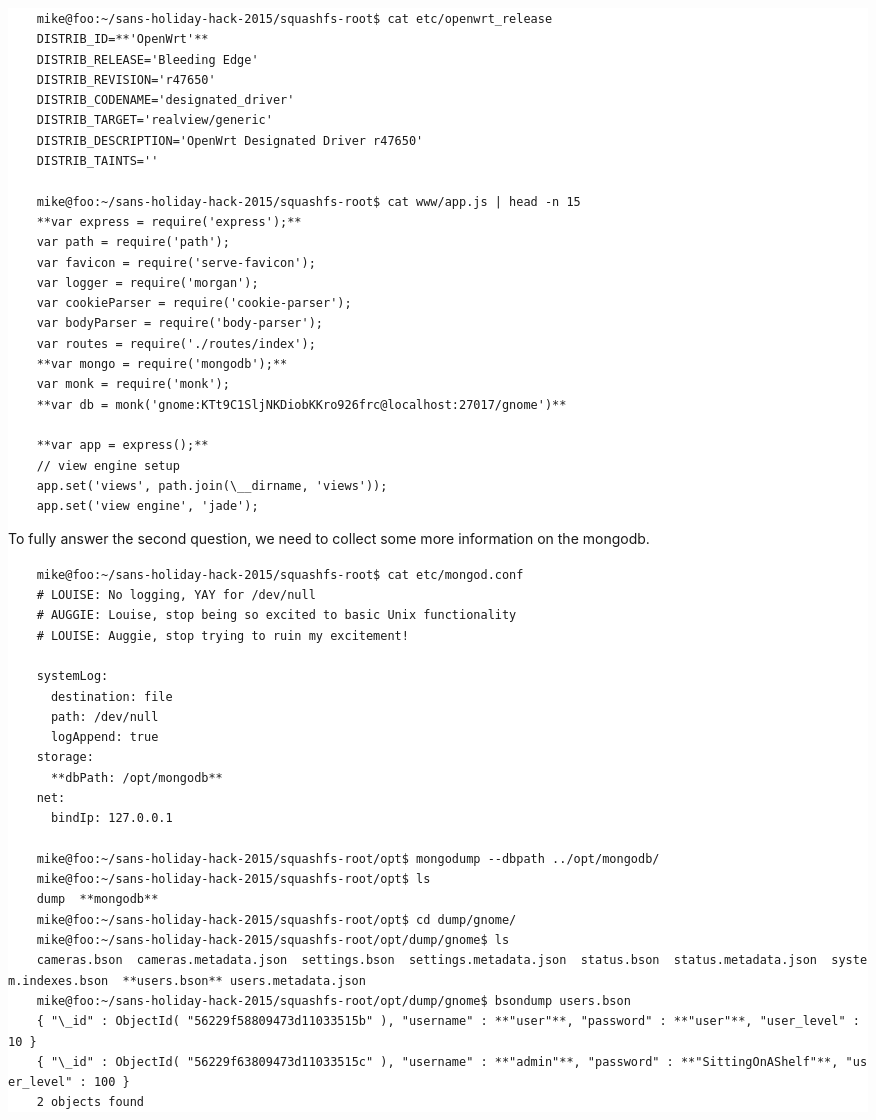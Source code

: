         mike@foo:~/sans-holiday-hack-2015/squashfs-root$ cat etc/openwrt_release
        DISTRIB_ID=**'OpenWrt'**
        DISTRIB_RELEASE='Bleeding Edge'
        DISTRIB_REVISION='r47650'
        DISTRIB_CODENAME='designated_driver'
        DISTRIB_TARGET='realview/generic'
        DISTRIB_DESCRIPTION='OpenWrt Designated Driver r47650'
        DISTRIB_TAINTS=''

        mike@foo:~/sans-holiday-hack-2015/squashfs-root$ cat www/app.js | head -n 15
        **var express = require('express');**
        var path = require('path');
        var favicon = require('serve-favicon');
        var logger = require('morgan');
        var cookieParser = require('cookie-parser');
        var bodyParser = require('body-parser');
        var routes = require('./routes/index');
        **var mongo = require('mongodb');**
        var monk = require('monk');
        **var db = monk('gnome:KTt9C1SljNKDiobKKro926frc@localhost:27017/gnome')**

        **var app = express();**
        // view engine setup
        app.set('views', path.join(\__dirname, 'views'));
        app.set('view engine', 'jade');

To fully answer the second question, we need to collect some more information on the mongodb.

        mike@foo:~/sans-holiday-hack-2015/squashfs-root$ cat etc/mongod.conf
        # LOUISE: No logging, YAY for /dev/null
        # AUGGIE: Louise, stop being so excited to basic Unix functionality
        # LOUISE: Auggie, stop trying to ruin my excitement!

        systemLog:
          destination: file
          path: /dev/null
          logAppend: true
        storage:
          **dbPath: /opt/mongodb**
        net:
          bindIp: 127.0.0.1

        mike@foo:~/sans-holiday-hack-2015/squashfs-root/opt$ mongodump --dbpath ../opt/mongodb/
        mike@foo:~/sans-holiday-hack-2015/squashfs-root/opt$ ls
        dump  **mongodb**
        mike@foo:~/sans-holiday-hack-2015/squashfs-root/opt$ cd dump/gnome/
        mike@foo:~/sans-holiday-hack-2015/squashfs-root/opt/dump/gnome$ ls
        cameras.bson  cameras.metadata.json  settings.bson  settings.metadata.json  status.bson  status.metadata.json  system.indexes.bson  **users.bson** users.metadata.json
        mike@foo:~/sans-holiday-hack-2015/squashfs-root/opt/dump/gnome$ bsondump users.bson
        { "\_id" : ObjectId( "56229f58809473d11033515b" ), "username" : **"user"**, "password" : **"user"**, "user_level" : 10 }
        { "\_id" : ObjectId( "56229f63809473d11033515c" ), "username" : **"admin"**, "password" : **"SittingOnAShelf"**, "user_level" : 100 }
        2 objects found
